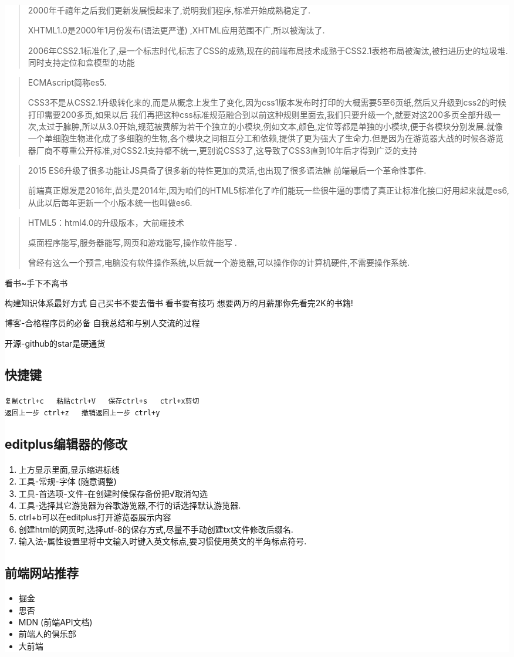 > 
>
> 2000年千禧年之后我们更新发展慢起来了,说明我们程序,标准开始成熟稳定了.
>
> 
>
> XHTML1.0是2000年1月份发布(语法更严谨) <img/>,XHTML应用范围不广,所以被淘汰了.
>
> 
>
> 2006年CSS2.1标准化了,是一个标志时代,标志了CSS的成熟,现在的前端布局技术成熟于CSS2.1表格布局被淘汰,被扫进历史的垃圾堆.同时支持定位和盒模型的功能
>
> 

> ECMAscript简称es5.
>
> CSS3不是从CSS2.1升级转化来的,而是从概念上发生了变化,因为css1版本发布时打印的大概需要5至6页纸,然后又升级到css2的时候打印需要200多页,如果以后 我们再把这种css标准规范融合到以前这种规则里面去,我们只要升级一个,就要对这200多页全部升级一次,太过于臃肿,所以从3.0开始,规范被费解为若干个独立的小模块,例如文本,颜色,定位等都是单独的小模块,便于各模块分别发展.就像一个单细胞生物进化成了多细胞的生物,各个模块之间相互分工和依赖,提供了更为强大了生命力.但是因为在游览器大战的时候各游览器厂商不尊重公开标准,对CSS2.1支持都不统一,更别说CSS3了,这导致了CSS3直到10年后才得到广泛的支持

> 2015 ES6升级了很多功能让JS具备了很多新的特性更加的灵活,也出现了很多语法糖 前端最后一个革命性事件.
>
> 前端真正爆发是2016年,苗头是2014年,因为咱们的HTML5标准化了咋们能玩一些很牛逼的事情了真正让标准化接口好用起来就是es6,从此以后每年更新一个小版本统一也叫做es6.

> HTML5：html4.0的升级版本，大前端技术
>
> 桌面程序能写,服务器能写,网页和游戏能写,操作软件能写 .
>
> 曾经有这么一个预言,电脑没有软件操作系统,以后就一个游览器,可以操作你的计算机硬件,不需要操作系统.



看书~手下不离书

构建知识体系最好方式 自己买书不要去借书  看书要有技巧 想要两万的月薪那你先看完2K的书籍!

博客-合格程序员的必备  自我总结和与别人交流的过程

开源-github的star是硬通货 



## **快捷键**

```nginx
复制ctrl+c   粘贴ctrl+V   保存ctrl+s   ctrl+x剪切
返回上一步 ctrl+z   撤销返回上一步 ctrl+y
```

## **editplus编辑器的修改**

1. 上方显示里面,显示缩进标线
2. 工具-常规-字体 (随意调整)
3. 工具-首选项-文件-在创建时候保存备份把√取消勾选
4. 工具-选择其它游览器为谷歌游览器,不行的话选择默认游览器.
5. ctrl+b可以在editplus打开游览器展示内容
6. 创建html的网页时,选择utf-8的保存方式,尽量不手动创建txt文件修改后缀名.
7. 输入法-属性设置里将中文输入时键入英文标点,要习惯使用英文的半角标点符号.



## 前端网站推荐

- 掘金
- 思否
- MDN (前端API文档)
- 前端人的俱乐部
- 大前端
